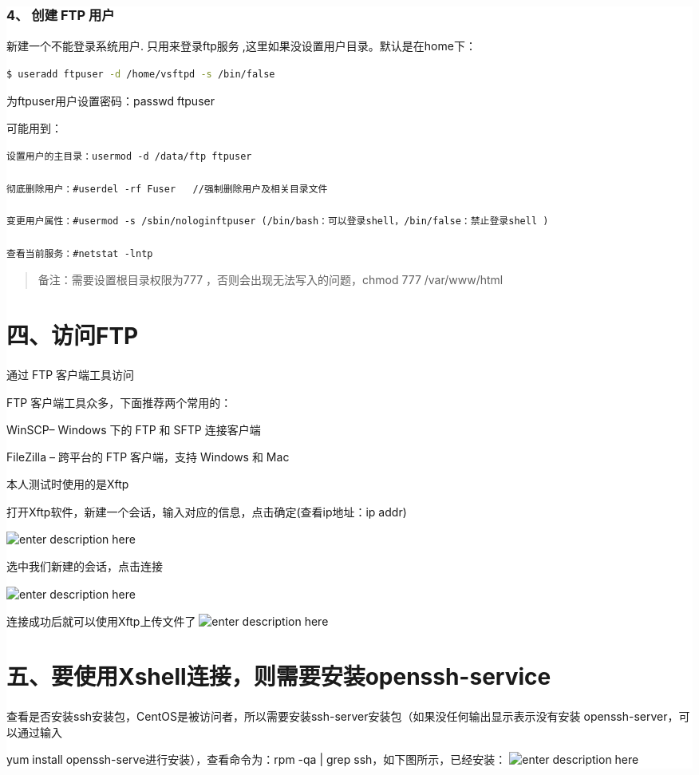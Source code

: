 ### 4、 创建 FTP 用户

新建一个不能登录系统用户. 只用来登录ftp服务 ,这里如果没设置用户目录。默认是在home下：

``` bash
$ useradd ftpuser -d /home/vsftpd -s /bin/false
```

为ftpuser用户设置密码：passwd ftpuser

可能用到：

``` 
设置用户的主目录：usermod -d /data/ftp ftpuser

彻底删除用户：#userdel -rf Fuser   //强制删除用户及相关目录文件

变更用户属性：#usermod -s /sbin/nologinftpuser (/bin/bash：可以登录shell，/bin/false：禁止登录shell )

查看当前服务：#netstat -lntp
```

> 备注：需要设置根目录权限为777 ，否则会出现无法写入的问题，chmod 777 /var/www/html

# 四、访问FTP

通过 FTP 客户端工具访问

FTP 客户端工具众多，下面推荐两个常用的：

WinSCP– Windows 下的 FTP 和 SFTP 连接客户端

FileZilla – 跨平台的 FTP 客户端，支持 Windows 和 Mac

本人测试时使用的是Xftp

打开Xftp软件，新建一个会话，输入对应的信息，点击确定(查看ip地址：ip addr)

![enter description here](1.png)

选中我们新建的会话，点击连接

![enter description here](2.png)

连接成功后就可以使用Xftp上传文件了
![enter description here](3.png)


# 五、要使用Xshell连接，则需要安装openssh-service

查看是否安装ssh安装包，CentOS是被访问者，所以需要安装ssh-server安装包（如果没任何输出显示表示没有安装 openssh-server，可以通过输入

yum install openssh-serve进行安装），查看命令为：rpm -qa | grep ssh，如下图所示，已经安装：
![enter description here](4.png)

